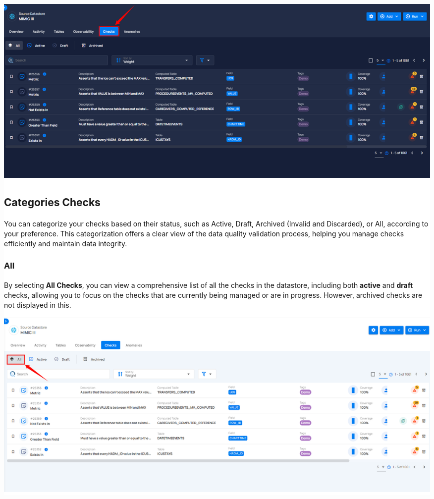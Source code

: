 ![checks](../assets/checks/manage-checks/checks-dark-2.png#only-dark)

## Categories Checks

You can categorize your checks based on their status, such as Active, Draft, Archived (Invalid and Discarded), or All, according to your preference. This categorization offers a clear view of the data quality validation process, helping you manage checks efficiently and maintain data integrity.

### All 

By selecting **All Checks**, you can view a comprehensive list of all the checks in the datastore, including both **active** and **draft** checks, allowing you to focus on the checks that are currently being managed or are in progress. However, archived checks are not displayed in this.  

![all](../assets/checks/manage-checks/all-light-3.png#only-light)